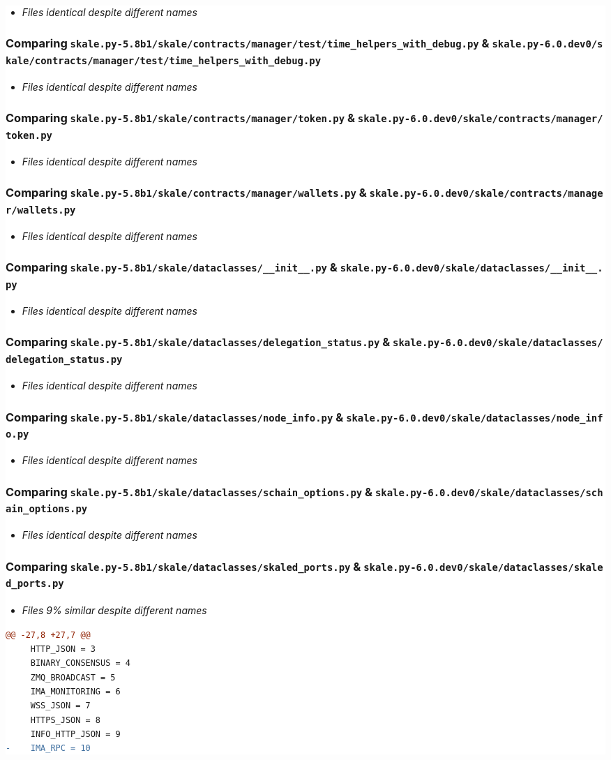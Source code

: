  * *Files identical despite different names*

### Comparing `skale.py-5.8b1/skale/contracts/manager/test/time_helpers_with_debug.py` & `skale.py-6.0.dev0/skale/contracts/manager/test/time_helpers_with_debug.py`

 * *Files identical despite different names*

### Comparing `skale.py-5.8b1/skale/contracts/manager/token.py` & `skale.py-6.0.dev0/skale/contracts/manager/token.py`

 * *Files identical despite different names*

### Comparing `skale.py-5.8b1/skale/contracts/manager/wallets.py` & `skale.py-6.0.dev0/skale/contracts/manager/wallets.py`

 * *Files identical despite different names*

### Comparing `skale.py-5.8b1/skale/dataclasses/__init__.py` & `skale.py-6.0.dev0/skale/dataclasses/__init__.py`

 * *Files identical despite different names*

### Comparing `skale.py-5.8b1/skale/dataclasses/delegation_status.py` & `skale.py-6.0.dev0/skale/dataclasses/delegation_status.py`

 * *Files identical despite different names*

### Comparing `skale.py-5.8b1/skale/dataclasses/node_info.py` & `skale.py-6.0.dev0/skale/dataclasses/node_info.py`

 * *Files identical despite different names*

### Comparing `skale.py-5.8b1/skale/dataclasses/schain_options.py` & `skale.py-6.0.dev0/skale/dataclasses/schain_options.py`

 * *Files identical despite different names*

### Comparing `skale.py-5.8b1/skale/dataclasses/skaled_ports.py` & `skale.py-6.0.dev0/skale/dataclasses/skaled_ports.py`

 * *Files 9% similar despite different names*

```diff
@@ -27,8 +27,7 @@
     HTTP_JSON = 3
     BINARY_CONSENSUS = 4
     ZMQ_BROADCAST = 5
     IMA_MONITORING = 6
     WSS_JSON = 7
     HTTPS_JSON = 8
     INFO_HTTP_JSON = 9
-    IMA_RPC = 10
```
